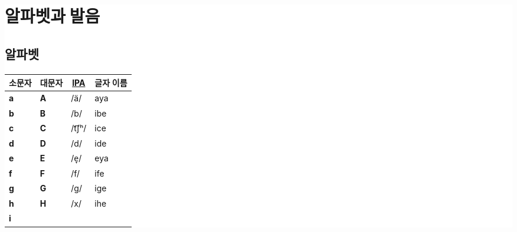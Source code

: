 <h1>알파벳과 발음</h1>
<p>
</p>
<h2>알파벳</h2>
<table>
	<thead>
		<tr>
			<th>소문자</th>
			<th>대문자</th>
			<th><a href="https://en.wikipedia.org/wiki/International_Phonetic_Alphabet">IPA</a></th>
			<th>글자 이름</th>
		</tr>
	</thead>
	<tbody>
		<tr>
			<td><strong>a</strong></td>
			<td><strong>A</strong></td>
			<td>/ä/</td>
			<td>aya</td>
		</tr>
		<tr>
			<td><strong>b</strong></td>
			<td><strong>B</strong></td>
			<td>/b/</td>
			<td>ibe</td>
		</tr>
		<tr>
			<td><strong>c</strong></td>
			<td><strong>C</strong></td>
			<td>/t͡ʃʰ/</td>
			<td>ice</td>
		</tr>
		<tr>
			<td><strong>d</strong></td>
			<td><strong>D</strong></td>
			<td>/d/</td>
			<td>ide</td>
		</tr>
		<tr>
			<td><strong>e</strong></td>
			<td><strong>E</strong></td>
			<td>/e̞/</td>
			<td>eya</td>
		</tr>
		<tr>
			<td><strong>f</strong></td>
			<td><strong>F</strong></td>
			<td>/f/</td>
			<td>ife</td>
		</tr>
		<tr>
			<td><strong>g</strong></td>
			<td><strong>G</strong></td>
			<td>/g/</td>
			<td>ige</td>
		</tr>
		<tr>
			<td><strong>h</strong></td>
			<td><strong>H</strong></td>
			<td>/x/</td>
			<td>ihe</td>
		</tr>
		<tr>
			<td><strong>i</strong></td>